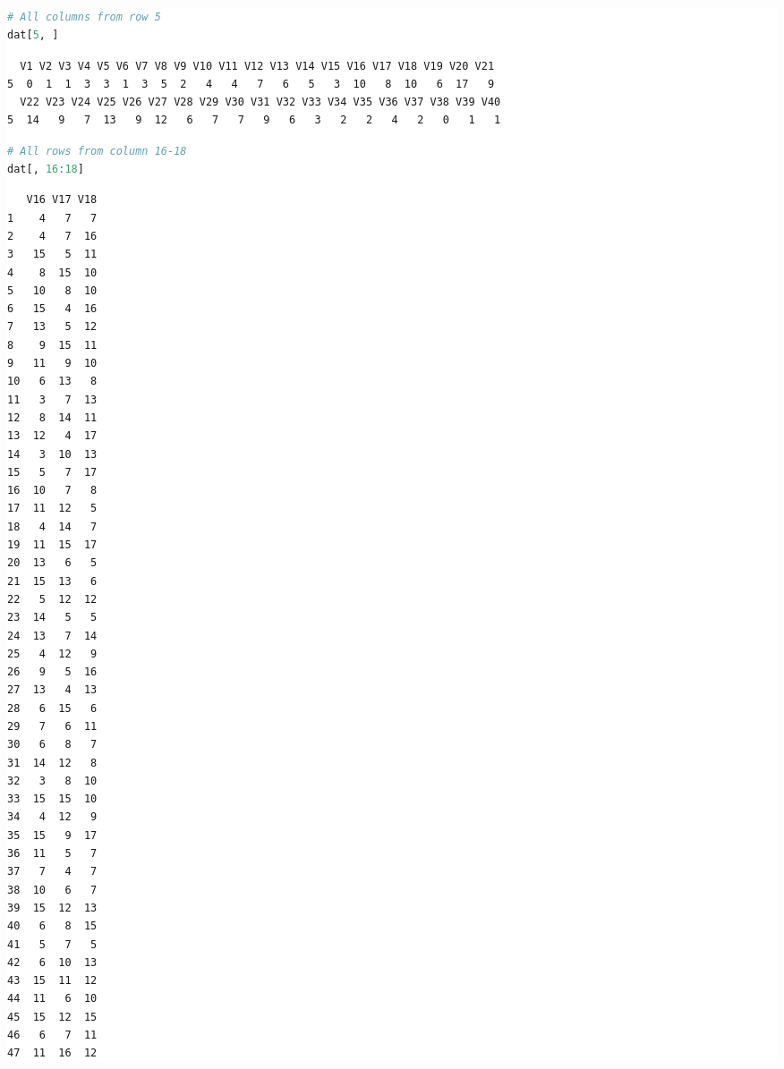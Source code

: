 
```r
# All columns from row 5
dat[5, ]
```

```{.output}
  V1 V2 V3 V4 V5 V6 V7 V8 V9 V10 V11 V12 V13 V14 V15 V16 V17 V18 V19 V20 V21
5  0  1  1  3  3  1  3  5  2   4   4   7   6   5   3  10   8  10   6  17   9
  V22 V23 V24 V25 V26 V27 V28 V29 V30 V31 V32 V33 V34 V35 V36 V37 V38 V39 V40
5  14   9   7  13   9  12   6   7   7   9   6   3   2   2   4   2   0   1   1
```

```r
# All rows from column 16-18
dat[, 16:18]
```

```{.output}
   V16 V17 V18
1    4   7   7
2    4   7  16
3   15   5  11
4    8  15  10
5   10   8  10
6   15   4  16
7   13   5  12
8    9  15  11
9   11   9  10
10   6  13   8
11   3   7  13
12   8  14  11
13  12   4  17
14   3  10  13
15   5   7  17
16  10   7   8
17  11  12   5
18   4  14   7
19  11  15  17
20  13   6   5
21  15  13   6
22   5  12  12
23  14   5   5
24  13   7  14
25   4  12   9
26   9   5  16
27  13   4  13
28   6  15   6
29   7   6  11
30   6   8   7
31  14  12   8
32   3   8  10
33  15  15  10
34   4  12   9
35  15   9  17
36  11   5   7
37   7   4   7
38  10   6   7
39  15  12  13
40   6   8  15
41   5   7   5
42   6  10  13
43  15  11  12
44  11   6  10
45  15  12  15
46   6   7  11
47  11  16  12
```
